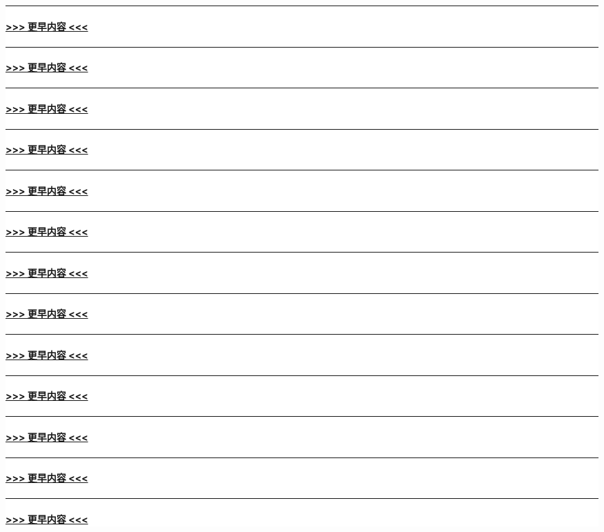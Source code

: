 ----
#### [ >>> 更早内容 <<< ](../indexes/links.md-earlier.md?t=10022055)

----
#### [ >>> 更早内容 <<< ](../indexes/links.md-earlier.md?t=10022101)

----
#### [ >>> 更早内容 <<< ](../indexes/links.md-earlier.md?t=10022111)

----
#### [ >>> 更早内容 <<< ](../indexes/links.md-earlier.md?t=10022122)

----
#### [ >>> 更早内容 <<< ](../indexes/links.md-earlier.md?t=10022133)

----
#### [ >>> 更早内容 <<< ](../indexes/links.md-earlier.md?t=10022144)

----
#### [ >>> 更早内容 <<< ](../indexes/links.md-earlier.md?t=10022155)

----
#### [ >>> 更早内容 <<< ](../indexes/links.md-earlier.md?t=10022201)

----
#### [ >>> 更早内容 <<< ](../indexes/links.md-earlier.md?t=10022211)

----
#### [ >>> 更早内容 <<< ](../indexes/links.md-earlier.md?t=10022222)

----
#### [ >>> 更早内容 <<< ](../indexes/links.md-earlier.md?t=10022233)

----
#### [ >>> 更早内容 <<< ](../indexes/links.md-earlier.md?t=10022245)

----
#### [ >>> 更早内容 <<< ](../indexes/links.md-earlier.md?t=10022257)
